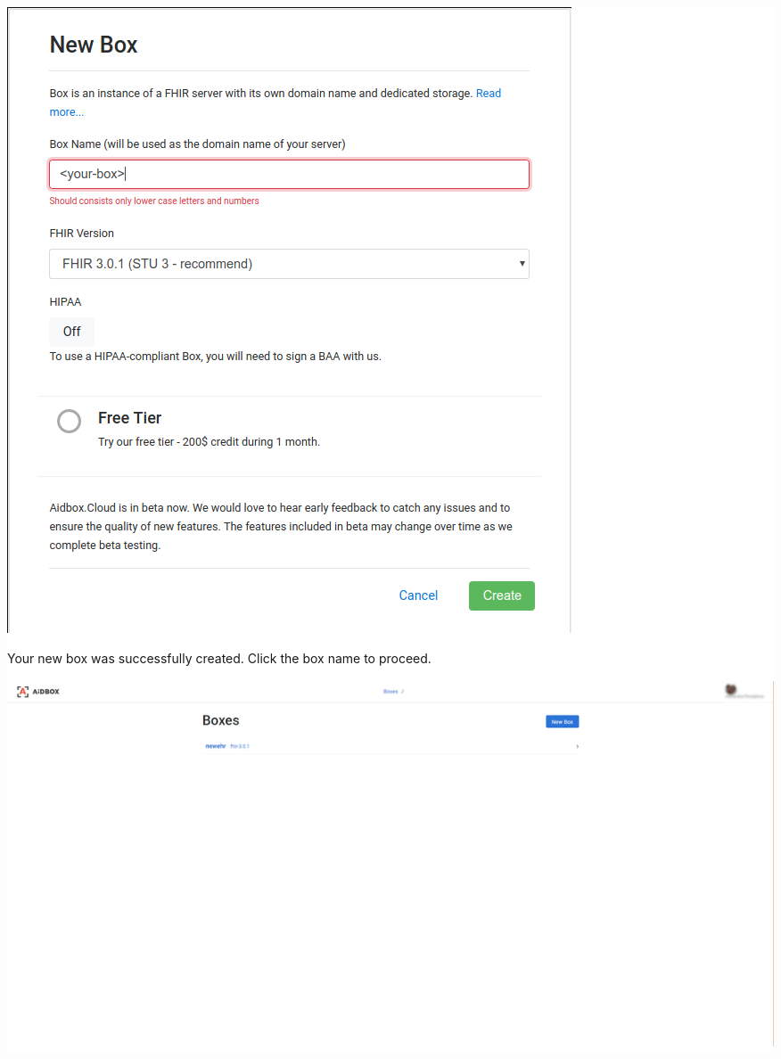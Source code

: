 ![](../.gitbook/assets/2018-10-25-131455_633x702_scrot.png)

Your new box was successfully created. Click the box name to proceed.

![](../.gitbook/assets/scr-2018-10-11_10-54-04%20%281%29.png)
